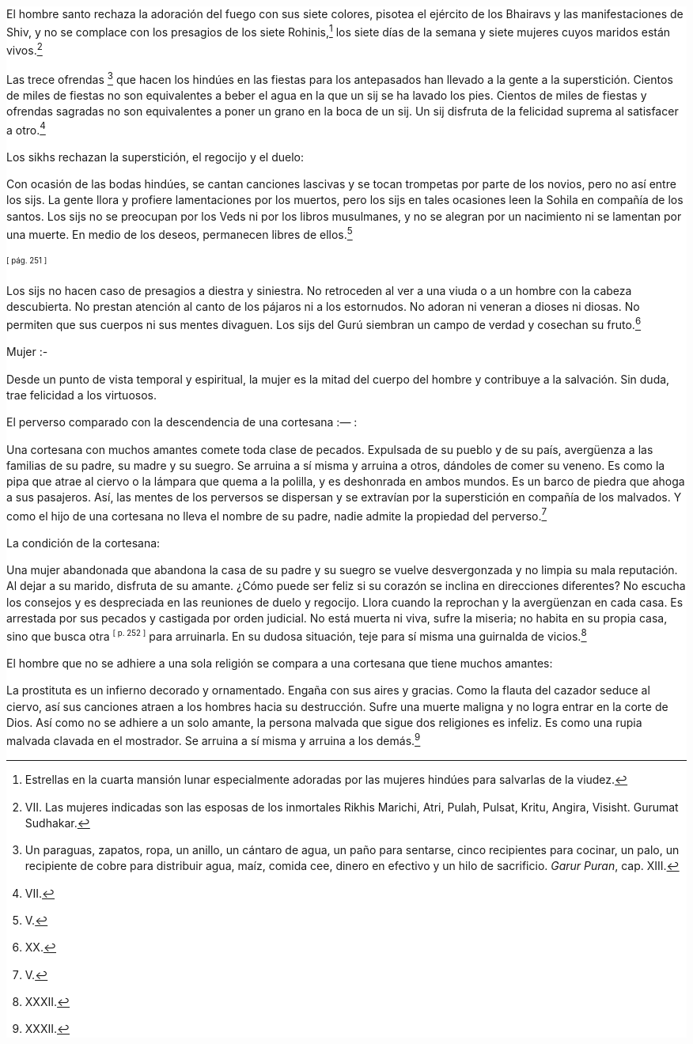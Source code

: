 El hombre santo rechaza la adoración del fuego con sus siete colores, pisotea el ejército de los Bhairavs y las manifestaciones de Shiv, y no se complace con los presagios de los siete Rohinis,[^41] los siete días de la semana y siete mujeres cuyos maridos están vivos.[^42]

Las trece ofrendas [^43] que hacen los hindúes en las fiestas para los antepasados ​​han llevado a la gente a la superstición. Cientos de miles de fiestas no son equivalentes a beber el agua en la que un sij se ha lavado los pies. Cientos de miles de fiestas y ofrendas sagradas no son equivalentes a poner un grano en la boca de un sij. Un sij disfruta de la felicidad suprema al satisfacer a otro.[^44]

Los sikhs rechazan la superstición, el regocijo y el duelo:

Con ocasión de las bodas hindúes, se cantan canciones lascivas y se tocan trompetas por parte de los novios, pero no así entre los sijs. La gente llora y profiere lamentaciones por los muertos, pero los sijs en tales ocasiones leen la Sohila en compañía de los santos. Los sijs no se preocupan por los Veds ni por los libros musulmanes, y no se alegran por un nacimiento ni se lamentan por una muerte. En medio de los deseos, permanecen libres de ellos.[^45]

<span id="p251"><sup><small>[ pág. 251 ]</small></sup></span>

Los sijs no hacen caso de presagios a diestra y siniestra. No retroceden al ver a una viuda o a un hombre con la cabeza descubierta. No prestan atención al canto de los pájaros ni a los estornudos. No adoran ni veneran a dioses ni diosas. No permiten que sus cuerpos ni sus mentes divaguen. Los sijs del Gurú siembran un campo de verdad y cosechan su fruto.[^46]

Mujer :-

Desde un punto de vista temporal y espiritual, la mujer es la mitad del cuerpo del hombre y contribuye a la salvación. Sin duda, trae felicidad a los virtuosos.

El perverso comparado con la descendencia de una cortesana :— :

Una cortesana con muchos amantes comete toda clase de pecados. Expulsada de su pueblo y de su país, avergüenza a las familias de su padre, su madre y su suegro. Se arruina a sí misma y arruina a otros, dándoles de comer su veneno. Es como la pipa que atrae al ciervo o la lámpara que quema a la polilla, y es deshonrada en ambos mundos. Es un barco de piedra que ahoga a sus pasajeros. Así, las mentes de los perversos se dispersan y se extravían por la superstición en compañía de los malvados. Y como el hijo de una cortesana no lleva el nombre de su padre, nadie admite la propiedad del perverso.[^47]

La condición de la cortesana:

Una mujer abandonada que abandona la casa de su padre y su suegro se vuelve desvergonzada y no limpia su mala reputación. Al dejar a su marido, disfruta de su amante. ¿Cómo puede ser feliz si su corazón se inclina en direcciones diferentes? No escucha los consejos y es despreciada en las reuniones de duelo y regocijo. Llora cuando la reprochan y la avergüenzan en cada casa. Es arrestada por sus pecados y castigada por orden judicial. No está muerta ni viva, sufre la miseria; no habita en su propia casa, sino que busca otra <span id="p252"><sup><small>[ p. 252 ]</small></sup></span> para arruinarla. En su dudosa situación, teje para sí misma una guirnalda de vicios.[^48]

El hombre que no se adhiere a una sola religión se compara a una cortesana que tiene muchos amantes:

La prostituta es un infierno decorado y ornamentado. Engaña con sus aires y gracias. Como la flauta del cazador seduce al ciervo, así sus canciones atraen a los hombres hacia su destrucción. Sufre una muerte maligna y no logra entrar en la corte de Dios. Así como no se adhiere a un solo amante, la persona malvada que sigue dos religiones es infeliz. Es como una rupia malvada clavada en el mostrador. Se arruina a sí misma y arruina a los demás.[^48]


[^1]: Segunda Guerra Mundial.
[^2]: III.
[^3]: XL.
[^4]: III.
[^5]: IX.
[^6]: Esto también se traduce como «Los sikhs que se asocian con los santos se vuelven entusiastas en la devoción y evitan que sus mentes piensen en otros objetos de adoración que no sean el único Dios».
[^7]: XI. Esto también se traduce: Los siervos del Maestro realizan un trabajo duro y nunca se quejan de ello con los demás.
[^8]: XIII.
[^9]: III.
[^10]: IV.
[^11]: VI.
[^12]: Un pequeño tambor.
[^13]: VI.
[^14]: VII.
[^15]: III.
[^16]: V.
[^17]: IX.
[^18]: Creencia oriental que surge de la peculiar conformación del pico del cisne.
[^19]: XI. La undécima guerra contiene una lista de los principales sikhs hasta la época de Gur Das.
[^20]: XIII.
[^21]: III. Los musulmanes están encantados de comer después del ayuno de Ramadán.
[^22]: III.
[^23]: IV.
[^24]: IV. En la cuarta Guerra Gur Das da varios ejemplos de humildad.
[^25]: VIII.
[^26]: XVI.
[^27]: XXIII.
[^28]: La segunda, tercera y cuarta línea de este pauri en el original significan que el hombre humilde va más fácil y seguro al cielo que aquel que ocupa una posición alta en este mundo, y cuyas acciones son, por lo tanto, examinadas más severamente XXIII.
[^29]: XXV.
[^30]: Es decir, no os peleéis unos con otros si estáis encerrados en un espacio pequeño.
[^31]: Bhringi es la hembra de la abeja negra grande.
[^32]: Si un sij muriera por miedo al Gurú, éste lo reanimaría y lo haría como él mismo.
[^33]: XXV.
[^34]: XXXVIII.
[^35]: Un compuesto de los cuatro ingredientes hoja de betel, nuez de betel, catechu y lima tiñe los labios de rojo; cuando las cuatro castas se mezclan en los sikhs, adquieren un color excelente.
[^36]: V.
[^37]: XXIV.
[^38]: V.
[^39]: _Malali_ es un pájaro carnívoro negro, un poco más grande que un gorrión.
[^40]: VI.
[^41]: Estrellas en la cuarta mansión lunar especialmente adoradas por las mujeres hindúes para salvarlas de la viudez.
[^42]: VII. Las mujeres indicadas son las esposas de los inmortales Rikhis Marichi, Atri, Pulah, Pulsat, Kritu, Angira, Visisht. Gurumat Sudhakar.
[^43]: Un paraguas, zapatos, ropa, un anillo, un cántaro de agua, un paño para sentarse, cinco recipientes para cocinar, un palo, un recipiente de cobre para distribuir agua, maíz, comida cee, dinero en efectivo y un hilo de sacrificio. _Garur Puran_, cap. XIII.
[^44]: VII.
[^45]: V.
[^46]: XX.
[^47]: V.
[^48]: XXXII.
[^49]: XXXIV.
[^50]: Cuando quedan tres horas de noche.
[^51]: VI.
[^52]: XX.
[^53]: VI.
[^54]: VII.
[^55]: El octavo y el decimocuarto día del mes lunar, el día en que no hay luna, el día de luna llena, el primer día del mes solar, el decimoséptimo de los yogas astronómicos, el equinoccio de primavera, el equinoccio de otoño, el eclipse de sol, el eclipse de luna.
[^56]: Brahma es considerado aquí simplemente como un semidiós exaltado de los hindúes.
[^57]: Se dice que la serpiente Ananta, sobre la que reposa Vishnu, repite mil nuevos nombres de Dios diariamente.
[^58]: XVIII.
[^59]: XII.
[^60]: XV.
[^61]: IX.
[^62]: XIII. Véase también Sorath XI.
[^63]: XXII.
[^64]: XXI.
[^65]: XIII.
[^66]: XXIII.
[^67]: XIX.
[^68]: XIV.
[^69]: XV.
[^70]: XV.
[^71]: XXVII.
[^72]: XIX.
[^73]: XXIX.
[^74]: El _Prunus Padus_, cerezo de pájaro.
[^75]: El _Mimusops kauki_.
[^76]: XVII.
[^77]: XVIII.
[^78]: XXX.
[^80]: XX.
[^81]: Este era el saludo hasta la época del décimo Gurú. Él ordenó que, cuando los sikhs se reunieran, su saludo debía ser: Wahguriu ji ka Khalsa, Wahguri ji ki Fatah.
[^82]: XXIII.
[^83]: XXIV.
[^84]: XXV.
[^85]: XXVI.
[^86]: XXVIII.
[^87]: XXVII.
[^88]: XXVII.
[^89]: XXXII.
[^90]: XXVIII.
[^91]: XXIX.
[^92]: XXXIV.
[^94]: XXXI.
[^95]: XXXV.
[^96]: XXXII.
[^97]: La rata almizclera se rasca los ojos.
[^98]: XXXII.
[^99]: XXXIV.
[^100]: XXXIII.
[^101]: _Moth_ es una legumbre india.
[^102]: XXXIV.
[^103]: XXXVI.
[^104]: Este es especialmente el caso antes y después de la temporada de calor en la India.
[^105]: XXXVI.
[^106]: Ciertos insectos indios que frecuentan charcas y ríos durante la estación lluviosa.
[^107]: XIII. Gur Das significa que no debe haber ningún secreto en la iniciación de un Sikh.
[^108]: VI.
[^109]: XXXVI.
[^110]: XXXVII.
[^111]: Un hombre que sirvió con gran diligencia a sus padres ciegos. Fue asesinado por error por Dasarath, el padre de Ram Chandar. XXXVII.
[^112]: XXXVII.
[^113]: XXXVIII.
[^114]: Yo .
[^115]: XXXIX.
[^116]: XXXIX.